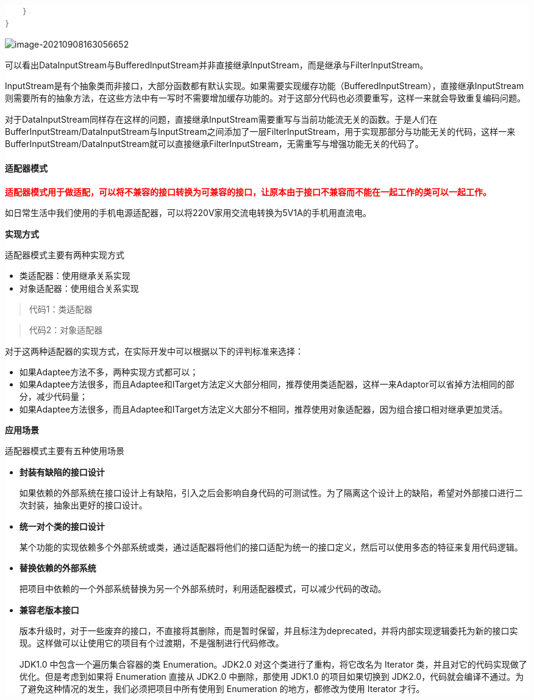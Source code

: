```java
    }
}
```

![image-20210908163056652](https://gitee.com/tobing/imagebed/raw/master/image-20210908163056652.png)

可以看出DataInputStream与BufferedInputStream并非直接继承InputStream，而是继承与FilterInputStream。

InputStream是有个抽象类而非接口，大部分函数都有默认实现。如果需要实现缓存功能（BufferedInputStream），直接继承InputStream则需要所有的抽象方法，在这些方法中有一写时不需要增加缓存功能的。对于这部分代码也必须要重写，这样一来就会导致重复编码问题。

对于DataInputStream同样存在这样的问题，直接继承InputStream需要重写与当前功能流无关的函数。于是人们在BufferInputStream/DataInputStream与InputStream之间添加了一层FilterInputStream，用于实现那部分与功能无关的代码，这样一来BufferInputStream/DataInputStream就可以直接继承FilterInputStream，无需重写与增强功能无关的代码了。

#### 适配器模式

<font style="color:red">**适配器模式用于做适配，可以将不兼容的接口转换为可兼容的接口，让原本由于接口不兼容而不能在一起工作的类可以一起工作。**</font>

如日常生活中我们使用的手机电源适配器，可以将220V家用交流电转换为5V1A的手机用直流电。

**实现方式**

适配器模式主要有两种实现方式

+ 类适配器：使用继承关系实现
+ 对象适配器：使用组合关系实现

> 代码1：类适配器

> 代码2：对象适配器

对于这两种适配器的实现方式，在实际开发中可以根据以下的评判标准来选择：

+ 如果Adaptee方法不多，两种实现方式都可以；
+ 如果Adaptee方法很多，而且Adaptee和ITarget方法定义大部分相同，推荐使用类适配器，这样一来Adaptor可以省掉方法相同的部分，减少代码量；
+ 如果Adaptee方法很多，而且Adaptee和ITarget方法定义大部分不相同，推荐使用对象适配器，因为组合接口相对继承更加灵活。

**应用场景**

适配器模式主要有五种使用场景

+ **封装有缺陷的接口设计**

  如果依赖的外部系统在接口设计上有缺陷，引入之后会影响自身代码的可测试性。为了隔离这个设计上的缺陷，希望对外部接口进行二次封装，抽象出更好的接口设计。

+ **统一对个类的接口设计**

  某个功能的实现依赖多个外部系统或类，通过适配器将他们的接口适配为统一的接口定义，然后可以使用多态的特征来复用代码逻辑。

+ **替换依赖的外部系统**

  把项目中依赖的一个外部系统替换为另一个外部系统时，利用适配器模式，可以减少代码的改动。

+ **兼容老版本接口**

  版本升级时，对于一些废弃的接口，不直接将其删除，而是暂时保留，并且标注为deprecated，并将内部实现逻辑委托为新的接口实现。这样做可以让使用它的项目有个过渡期，不是强制进行代码修改。

  JDK1.0 中包含一个遍历集合容器的类 Enumeration。JDK2.0 对这个类进行了重构，将它改名为 Iterator 类，并且对它的代码实现做了优化。但是考虑到如果将 Enumeration 直接从 JDK2.0 中删除，那使用 JDK1.0 的项目如果切换到 JDK2.0，代码就会编译不通过。为了避免这种情况的发生，我们必须把项目中所有使用到 Enumeration 的地方，都修改为使用 Iterator 才行。
